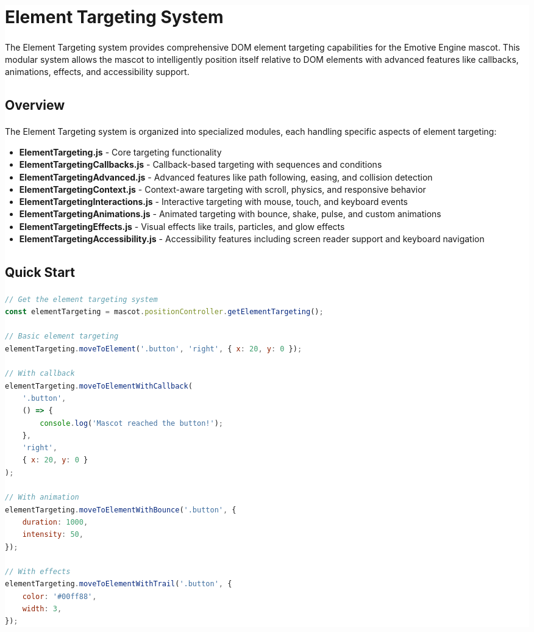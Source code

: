 # Element Targeting System

The Element Targeting system provides comprehensive DOM element targeting
capabilities for the Emotive Engine mascot. This modular system allows the
mascot to intelligently position itself relative to DOM elements with advanced
features like callbacks, animations, effects, and accessibility support.

## Overview

The Element Targeting system is organized into specialized modules, each
handling specific aspects of element targeting:

- **ElementTargeting.js** - Core targeting functionality
- **ElementTargetingCallbacks.js** - Callback-based targeting with sequences and
  conditions
- **ElementTargetingAdvanced.js** - Advanced features like path following,
  easing, and collision detection
- **ElementTargetingContext.js** - Context-aware targeting with scroll, physics,
  and responsive behavior
- **ElementTargetingInteractions.js** - Interactive targeting with mouse, touch,
  and keyboard events
- **ElementTargetingAnimations.js** - Animated targeting with bounce, shake,
  pulse, and custom animations
- **ElementTargetingEffects.js** - Visual effects like trails, particles, and
  glow effects
- **ElementTargetingAccessibility.js** - Accessibility features including screen
  reader support and keyboard navigation

## Quick Start

```javascript
// Get the element targeting system
const elementTargeting = mascot.positionController.getElementTargeting();

// Basic element targeting
elementTargeting.moveToElement('.button', 'right', { x: 20, y: 0 });

// With callback
elementTargeting.moveToElementWithCallback(
    '.button',
    () => {
        console.log('Mascot reached the button!');
    },
    'right',
    { x: 20, y: 0 }
);

// With animation
elementTargeting.moveToElementWithBounce('.button', {
    duration: 1000,
    intensity: 50,
});

// With effects
elementTargeting.moveToElementWithTrail('.button', {
    color: '#00ff88',
    width: 3,
});
```
